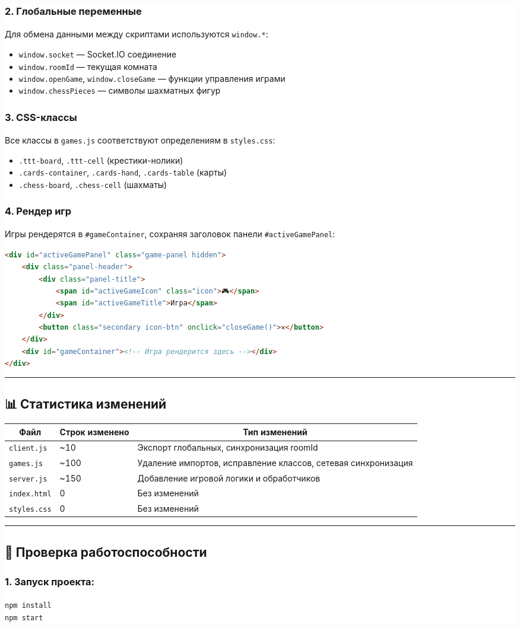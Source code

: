 ### 2. **Глобальные переменные**
Для обмена данными между скриптами используются `window.*`:
- `window.socket` — Socket.IO соединение
- `window.roomId` — текущая комната
- `window.openGame`, `window.closeGame` — функции управления играми
- `window.chessPieces` — символы шахматных фигур

### 3. **CSS-классы**
Все классы в `games.js` соответствуют определениям в `styles.css`:
- `.ttt-board`, `.ttt-cell` (крестики-нолики)
- `.cards-container`, `.cards-hand`, `.cards-table` (карты)
- `.chess-board`, `.chess-cell` (шахматы)

### 4. **Рендер игр**
Игры рендерятся в `#gameContainer`, сохраняя заголовок панели `#activeGamePanel`:
```html
<div id="activeGamePanel" class="game-panel hidden">
    <div class="panel-header">
        <div class="panel-title">
            <span id="activeGameIcon" class="icon">🎮</span>
            <span id="activeGameTitle">Игра</span>
        </div>
        <button class="secondary icon-btn" onclick="closeGame()">✕</button>
    </div>
    <div id="gameContainer"><!-- Игра рендерится здесь --></div>
</div>
```

---

## 📊 Статистика изменений

| Файл              | Строк изменено | Тип изменений                          |
|-------------------|----------------|----------------------------------------|
| `client.js`       | ~10            | Экспорт глобальных, синхронизация roomId |
| `games.js`        | ~100           | Удаление импортов, исправление классов, сетевая синхронизация |
| `server.js`       | ~150           | Добавление игровой логики и обработчиков |
| `index.html`      | 0              | Без изменений                          |
| `styles.css`      | 0              | Без изменений                          |

---

## 🚀 Проверка работоспособности

### 1. Запуск проекта:
```bash
npm install
npm start
```
